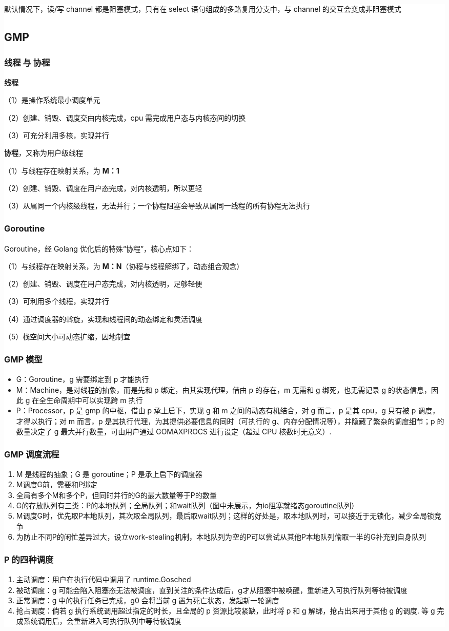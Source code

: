 默认情况下，读/写 channel 都是阻塞模式，只有在 select 语句组成的多路复用分支中，与 channel 的交互会变成非阻塞模式

## GMP

### 线程 与 协程

**线程**

（1）是操作系统最小调度单元

（2）创建、销毁、调度交由内核完成，cpu 需完成用户态与内核态间的切换

（3）可充分利用多核，实现并行

**协程**，又称为用户级线程

（1）与线程存在映射关系，为 **M：1**

（2）创建、销毁、调度在用户态完成，对内核透明，所以更轻

（3）从属同一个内核级线程，无法并行；一个协程阻塞会导致从属同一线程的所有协程无法执行

### Goroutine

Goroutine，经 Golang 优化后的特殊“协程”，核心点如下：

（1）与线程存在映射关系，为 **M：N**（协程与线程解绑了，动态组合观念）

（2）创建、销毁、调度在用户态完成，对内核透明，足够轻便

（3）可利用多个线程，实现并行

（4）通过调度器的斡旋，实现和线程间的动态绑定和灵活调度

（5）栈空间大小可动态扩缩，因地制宜

### GMP 模型

- G：Goroutine，g 需要绑定到 p 才能执行
- M：Machine，是对线程的抽象，而是先和 p 绑定，由其实现代理，借由 p 的存在，m 无需和 g 绑死，也无需记录 g 的状态信息，因此 g 在全生命周期中可以实现跨 m 执行
- P：Processor，p 是 gmp 的中枢，借由 p 承上启下，实现 g 和 m 之间的动态有机结合，对 g 而言，p 是其 cpu，g 只有被 p 调度，才得以执行；对 m 而言，p 是其执行代理，为其提供必要信息的同时（可执行的 g、内存分配情况等），并隐藏了繁杂的调度细节；p 的数量决定了 g 最大并行数量，可由用户通过 GOMAXPROCS 进行设定（超过 CPU 核数时无意义）.

### GMP 调度流程

1. M 是线程的抽象；G 是 goroutine；P 是承上启下的调度器
2. M调度G前，需要和P绑定
3. 全局有多个M和多个P，但同时并行的G的最大数量等于P的数量
4. G的存放队列有三类：P的本地队列；全局队列；和wait队列（图中未展示，为io阻塞就绪态goroutine队列）
5. M调度G时，优先取P本地队列，其次取全局队列，最后取wait队列；这样的好处是，取本地队列时，可以接近于无锁化，减少全局锁竞争
6. 为防止不同P的闲忙差异过大，设立work-stealing机制，本地队列为空的P可以尝试从其他P本地队列偷取一半的G补充到自身队列

### P 的四种调度

1. 主动调度：用户在执行代码中调用了 runtime.Gosched
2. 被动调度：g 可能会陷入阻塞态无法被调度，直到关注的条件达成后，g才从阻塞中被唤醒，重新进入可执行队列等待被调度
3. 正常调度：g 中的执行任务已完成，g0 会将当前 g 置为死亡状态，发起新一轮调度
4. 抢占调度：倘若 g 执行系统调用超过指定的时长，且全局的 p 资源比较紧缺，此时将 p 和 g 解绑，抢占出来用于其他 g 的调度. 等 g 完成系统调用后，会重新进入可执行队列中等待被调度
